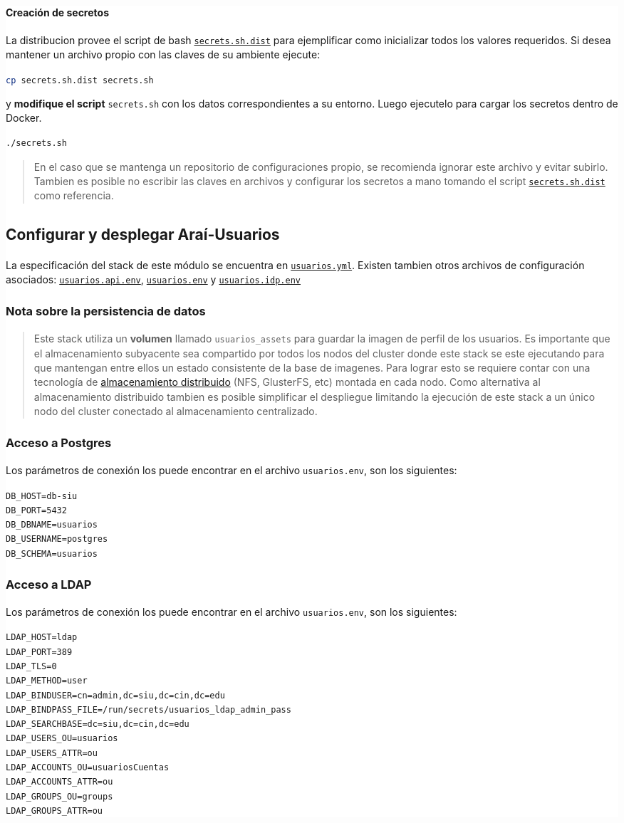 #### Creación de secretos
La distribucion provee el script de bash [`secrets.sh.dist`](https://hub.siu.edu.ar/siu/expedientes/-/blob/master/prod/secrets.sh.dist) para ejemplificar como inicializar todos los valores requeridos. Si desea mantener un archivo propio con las claves de su ambiente ejecute:

```bash
cp secrets.sh.dist secrets.sh
```
y **modifique el script** `secrets.sh` con los datos correspondientes a su entorno. Luego ejecutelo para cargar los secretos dentro de Docker.

```bash
./secrets.sh
```
> En el caso que se mantenga un repositorio de configuraciones propio, se recomienda ignorar este archivo y evitar subirlo. Tambien es posible no escribir las claves en archivos y configurar los secretos a mano tomando el script [`secrets.sh.dist`](https://hub.siu.edu.ar/siu/expedientes/-/blob/master/prod/secrets.sh.dist) como referencia.


## Configurar y desplegar Araí-Usuarios

La especificación del stack de este módulo se encuentra en [`usuarios.yml`](https://hub.siu.edu.ar/siu/expedientes/-/blob/master/prod/arai/usuarios.yml). Existen tambien otros archivos de configuración asociados: [`usuarios.api.env`](https://hub.siu.edu.ar/siu/expedientes/-/blob/master/prod/arai/usuarios.api.env), [`usuarios.env`](https://hub.siu.edu.ar/siu/expedientes/-/blob/master/prod/arai/usuarios.env) y [`usuarios.idp.env`](https://hub.siu.edu.ar/siu/expedientes/-/blob/master/prod/arai/usuarios.idp.env)

### Nota sobre la persistencia de datos

> Este stack utiliza un **volumen** llamado `usuarios_assets` para guardar la imagen de perfil de los usuarios. Es importante que el almacenamiento subyacente sea compartido por todos los nodos del cluster donde este stack se este ejecutando para que mantengan entre ellos un estado consistente de la base de imagenes. Para lograr esto se requiere contar con una tecnología de [almacenamiento distribuido](servicios-base#storage) (NFS, GlusterFS, etc) montada en cada nodo. Como alternativa al almacenamiento distribuido tambien es posible simplificar el despliegue limitando la ejecución de este stack a un único nodo del cluster conectado al almacenamiento centralizado.

### Acceso a Postgres
Los parámetros de conexión los puede encontrar en el archivo `usuarios.env`, son los siguientes:
```
DB_HOST=db-siu
DB_PORT=5432
DB_DBNAME=usuarios
DB_USERNAME=postgres
DB_SCHEMA=usuarios
```

### Acceso a LDAP
Los parámetros de conexión los puede encontrar en el archivo `usuarios.env`, son los siguientes:
```
LDAP_HOST=ldap
LDAP_PORT=389
LDAP_TLS=0
LDAP_METHOD=user
LDAP_BINDUSER=cn=admin,dc=siu,dc=cin,dc=edu
LDAP_BINDPASS_FILE=/run/secrets/usuarios_ldap_admin_pass
LDAP_SEARCHBASE=dc=siu,dc=cin,dc=edu
LDAP_USERS_OU=usuarios
LDAP_USERS_ATTR=ou
LDAP_ACCOUNTS_OU=usuariosCuentas
LDAP_ACCOUNTS_ATTR=ou
LDAP_GROUPS_OU=groups
LDAP_GROUPS_ATTR=ou
```